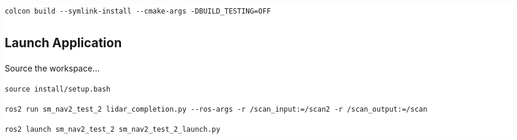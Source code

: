  ```
colcon build --symlink-install --cmake-args -DBUILD_TESTING=OFF
 ```

## Launch Application
Source the workspace...  
 ```
source install/setup.bash
 ```
```
ros2 run sm_nav2_test_2 lidar_completion.py --ros-args -r /scan_input:=/scan2 -r /scan_output:=/scan
```
 ```
ros2 launch sm_nav2_test_2 sm_nav2_test_2_launch.py 
 ```


